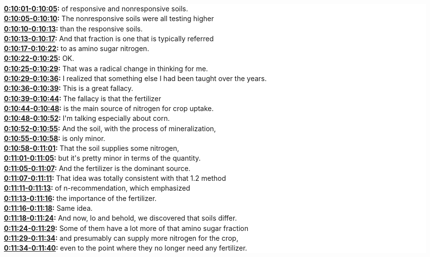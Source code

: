 **[0:10:01-0:10:05](https://podcast.vhostevents.com/episodes/the-fallacy-of-mainstream-potassium-and-nitrogen-fertilization-with-richard-mulvaney/#t=0:10:01):**  of responsive and nonresponsive soils.  
**[0:10:05-0:10:10](https://podcast.vhostevents.com/episodes/the-fallacy-of-mainstream-potassium-and-nitrogen-fertilization-with-richard-mulvaney/#t=0:10:05):**  The nonresponsive soils were all testing higher  
**[0:10:10-0:10:13](https://podcast.vhostevents.com/episodes/the-fallacy-of-mainstream-potassium-and-nitrogen-fertilization-with-richard-mulvaney/#t=0:10:10):**  than the responsive soils.  
**[0:10:13-0:10:17](https://podcast.vhostevents.com/episodes/the-fallacy-of-mainstream-potassium-and-nitrogen-fertilization-with-richard-mulvaney/#t=0:10:13):**  And that fraction is one that is typically referred  
**[0:10:17-0:10:22](https://podcast.vhostevents.com/episodes/the-fallacy-of-mainstream-potassium-and-nitrogen-fertilization-with-richard-mulvaney/#t=0:10:17):**  to as amino sugar nitrogen.  
**[0:10:22-0:10:25](https://podcast.vhostevents.com/episodes/the-fallacy-of-mainstream-potassium-and-nitrogen-fertilization-with-richard-mulvaney/#t=0:10:22):**  OK.  
**[0:10:25-0:10:29](https://podcast.vhostevents.com/episodes/the-fallacy-of-mainstream-potassium-and-nitrogen-fertilization-with-richard-mulvaney/#t=0:10:25):**  That was a radical change in thinking for me.  
**[0:10:29-0:10:36](https://podcast.vhostevents.com/episodes/the-fallacy-of-mainstream-potassium-and-nitrogen-fertilization-with-richard-mulvaney/#t=0:10:29):**  I realized that something else I had been taught over the years.  
**[0:10:36-0:10:39](https://podcast.vhostevents.com/episodes/the-fallacy-of-mainstream-potassium-and-nitrogen-fertilization-with-richard-mulvaney/#t=0:10:36):**  This is a great fallacy.  
**[0:10:39-0:10:44](https://podcast.vhostevents.com/episodes/the-fallacy-of-mainstream-potassium-and-nitrogen-fertilization-with-richard-mulvaney/#t=0:10:39):**  The fallacy is that the fertilizer  
**[0:10:44-0:10:48](https://podcast.vhostevents.com/episodes/the-fallacy-of-mainstream-potassium-and-nitrogen-fertilization-with-richard-mulvaney/#t=0:10:44):**  is the main source of nitrogen for crop uptake.  
**[0:10:48-0:10:52](https://podcast.vhostevents.com/episodes/the-fallacy-of-mainstream-potassium-and-nitrogen-fertilization-with-richard-mulvaney/#t=0:10:48):**  I'm talking especially about corn.  
**[0:10:52-0:10:55](https://podcast.vhostevents.com/episodes/the-fallacy-of-mainstream-potassium-and-nitrogen-fertilization-with-richard-mulvaney/#t=0:10:52):**  And the soil, with the process of mineralization,  
**[0:10:55-0:10:58](https://podcast.vhostevents.com/episodes/the-fallacy-of-mainstream-potassium-and-nitrogen-fertilization-with-richard-mulvaney/#t=0:10:55):**  is only minor.  
**[0:10:58-0:11:01](https://podcast.vhostevents.com/episodes/the-fallacy-of-mainstream-potassium-and-nitrogen-fertilization-with-richard-mulvaney/#t=0:10:58):**  That the soil supplies some nitrogen,  
**[0:11:01-0:11:05](https://podcast.vhostevents.com/episodes/the-fallacy-of-mainstream-potassium-and-nitrogen-fertilization-with-richard-mulvaney/#t=0:11:01):**  but it's pretty minor in terms of the quantity.  
**[0:11:05-0:11:07](https://podcast.vhostevents.com/episodes/the-fallacy-of-mainstream-potassium-and-nitrogen-fertilization-with-richard-mulvaney/#t=0:11:05):**  And the fertilizer is the dominant source.  
**[0:11:07-0:11:11](https://podcast.vhostevents.com/episodes/the-fallacy-of-mainstream-potassium-and-nitrogen-fertilization-with-richard-mulvaney/#t=0:11:07):**  That idea was totally consistent with that 1.2 method  
**[0:11:11-0:11:13](https://podcast.vhostevents.com/episodes/the-fallacy-of-mainstream-potassium-and-nitrogen-fertilization-with-richard-mulvaney/#t=0:11:11):**  of n-recommendation, which emphasized  
**[0:11:13-0:11:16](https://podcast.vhostevents.com/episodes/the-fallacy-of-mainstream-potassium-and-nitrogen-fertilization-with-richard-mulvaney/#t=0:11:13):**  the importance of the fertilizer.  
**[0:11:16-0:11:18](https://podcast.vhostevents.com/episodes/the-fallacy-of-mainstream-potassium-and-nitrogen-fertilization-with-richard-mulvaney/#t=0:11:16):**  Same idea.  
**[0:11:18-0:11:24](https://podcast.vhostevents.com/episodes/the-fallacy-of-mainstream-potassium-and-nitrogen-fertilization-with-richard-mulvaney/#t=0:11:18):**  And now, lo and behold, we discovered that soils differ.  
**[0:11:24-0:11:29](https://podcast.vhostevents.com/episodes/the-fallacy-of-mainstream-potassium-and-nitrogen-fertilization-with-richard-mulvaney/#t=0:11:24):**  Some of them have a lot more of that amino sugar fraction  
**[0:11:29-0:11:34](https://podcast.vhostevents.com/episodes/the-fallacy-of-mainstream-potassium-and-nitrogen-fertilization-with-richard-mulvaney/#t=0:11:29):**  and presumably can supply more nitrogen for the crop,  
**[0:11:34-0:11:40](https://podcast.vhostevents.com/episodes/the-fallacy-of-mainstream-potassium-and-nitrogen-fertilization-with-richard-mulvaney/#t=0:11:34):**  even to the point where they no longer need any fertilizer.  